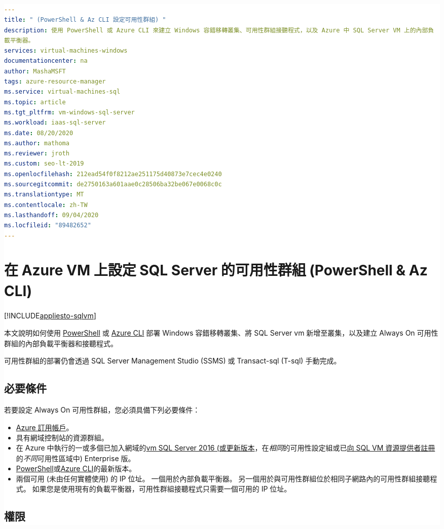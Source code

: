 ```yaml
---
title: " (PowerShell & Az CLI 設定可用性群組) "
description: 使用 PowerShell 或 Azure CLI 來建立 Windows 容錯移轉叢集、可用性群組接聽程式，以及 Azure 中 SQL Server VM 上的內部負載平衡器。
services: virtual-machines-windows
documentationcenter: na
author: MashaMSFT
tags: azure-resource-manager
ms.service: virtual-machines-sql
ms.topic: article
ms.tgt_pltfrm: vm-windows-sql-server
ms.workload: iaas-sql-server
ms.date: 08/20/2020
ms.author: mathoma
ms.reviewer: jroth
ms.custom: seo-lt-2019
ms.openlocfilehash: 212ead54f0f8212ae251175d40873e7cec4e0240
ms.sourcegitcommit: de2750163a601aae0c28506ba32be067e0068c0c
ms.translationtype: MT
ms.contentlocale: zh-TW
ms.lasthandoff: 09/04/2020
ms.locfileid: "89482652"
---
```

# <a name="configure-an-availability-group-for-sql-server-on-azure-vm-powershell--az-cli"></a>在 Azure VM 上設定 SQL Server 的可用性群組 (PowerShell & Az CLI) 
[!INCLUDE[appliesto-sqlvm](../../includes/appliesto-sqlvm.md)]

本文說明如何使用 [PowerShell](/powershell/scripting/install/installing-powershell) 或 [Azure CLI](/cli/azure/sql/vm?view=azure-cli-latest/) 部署 Windows 容錯移轉叢集、將 SQL Server vm 新增至叢集，以及建立 Always On 可用性群組的內部負載平衡器和接聽程式。 

可用性群組的部署仍會透過 SQL Server Management Studio (SSMS) 或 Transact-sql (T-sql) 手動完成。 

## <a name="prerequisites"></a>必要條件

若要設定 Always On 可用性群組，您必須具備下列必要條件： 

- [Azure 訂用帳戶](https://azure.microsoft.com/free/)。
- 具有網域控制站的資源群組。 
- 在 Azure 中執行的一或多個已加入網域的[vm SQL Server 2016 (或更新版本](https://docs.microsoft.com/azure/virtual-machines/windows/sql/virtual-machines-windows-portal-sql-server-provision)，在*相同*的可用性設定組或已[向 SQL VM 資源提供者註冊](sql-vm-resource-provider-register.md)的*不同*可用性區域中) Enterprise 版。  
- [PowerShell](/powershell/scripting/install/installing-powershell)或[Azure CLI](/cli/azure/install-azure-cli)的最新版本。 
- 兩個可用 (未由任何實體使用) 的 IP 位址。 一個用於內部負載平衡器。 另一個用於與可用性群組位於相同子網路內的可用性群組接聽程式。 如果您是使用現有的負載平衡器，可用性群組接聽程式只需要一個可用的 IP 位址。 

## <a name="permissions"></a>權限
